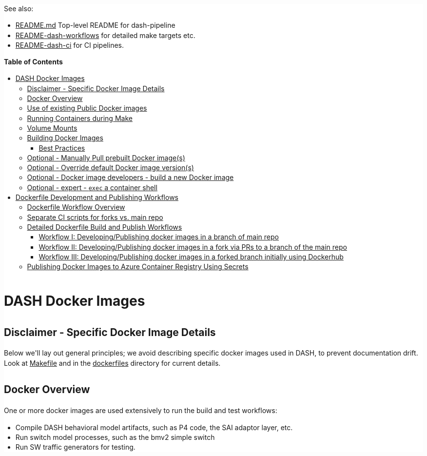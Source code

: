 
See also:
* [README.md](README.md) Top-level README for dash-pipeline
* [README-dash-workflows](README-dash-workflows.md) for detailed make targets etc.
* [README-dash-ci](README-dash-ci.md) for CI pipelines.

**Table of Contents**
- [DASH Docker Images](#dash-docker-images)
  - [Disclaimer - Specific Docker Image Details](#disclaimer---specific-docker-image-details)
  - [Docker Overview](#docker-overview)
  - [Use of existing Public Docker images](#use-of-existing-public-docker-images)
  - [Running Containers during Make](#running-containers-during-make)
  - [Volume Mounts](#volume-mounts)
  - [Building Docker Images](#building-docker-images)
    - [Best Practices](#best-practices)
  - [Optional - Manually Pull prebuilt Docker image(s)](#optional---manually-pull-prebuilt-docker-images)
  - [Optional - Override default Docker image version(s)](#optional---override-default-docker-image-versions)
  - [Optional - Docker image developers - build a new Docker image](#optional---docker-image-developers---build-a-new-docker-image)
  - [Optional - expert - `exec` a container shell](#optional---expert---exec-a-container-shell)
- [Dockerfile Development and Publishing Workflows](#dockerfile-development-and-publishing-workflows)
  - [Dockerfile Workflow Overview](#dockerfile-workflow-overview)
  - [Separate CI scripts for forks vs. main repo](#separate-ci-scripts-for-forks-vs-main-repo)
  - [Detailed Dockerfile Build  and Publish Workflows](#detailed-dockerfile-build--and-publish-workflows)
    - [Workflow I: Developing/Publishing docker images in a branch of main repo](#workflow-i-developingpublishing-docker-images-in-a-branch-of-main-repo)
    - [Workflow II: Developing/Publishing docker images in a fork via PRs to a branch of the main repo](#workflow-ii-developingpublishing-docker-images-in-a-fork-via-prs-to-a-branch-of-the-main-repo)
    - [Workflow III: Developing/Publishing docker images in a forked branch initially using Dockerhub](#workflow-iii-developingpublishing-docker-images-in-a-forked-branch-initially-using-dockerhub)
  - [Publishing Docker Images to Azure Container Registry Using Secrets](#publishing-docker-images-to-azure-container-registry-using-secrets)
# DASH Docker Images

## Disclaimer - Specific Docker Image Details
Below we'll lay out general principles; we avoid describing specific docker images used in DASH, to prevent documentation drift. Look at [Makefile](Makefile) and in the [dockerfiles](dockerfiles) directory for current details.

## Docker Overview
One or more docker images are used extensively to run the build and test workflows:
* Compile DASH behavioral model artifacts, such as P4 code, the SAI adaptor layer, etc.
* Run switch model processes, such as the bmv2 simple switch
* Run SW traffic generators for testing.
